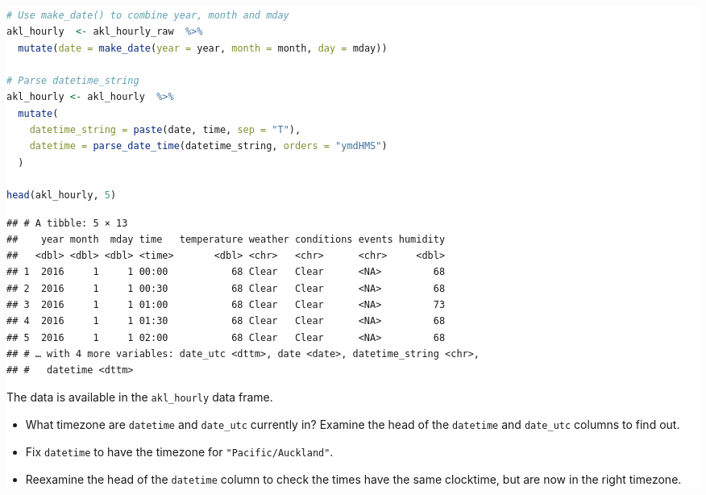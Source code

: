 ``` r
# Use make_date() to combine year, month and mday 
akl_hourly  <- akl_hourly_raw  %>% 
  mutate(date = make_date(year = year, month = month, day = mday))

# Parse datetime_string 
akl_hourly <- akl_hourly  %>% 
  mutate(
    datetime_string = paste(date, time, sep = "T"),
    datetime = parse_date_time(datetime_string, orders = "ymdHMS")
  )

head(akl_hourly, 5)
```

    ## # A tibble: 5 × 13
    ##    year month  mday time   temperature weather conditions events humidity
    ##   <dbl> <dbl> <dbl> <time>       <dbl> <chr>   <chr>      <chr>     <dbl>
    ## 1  2016     1     1 00:00           68 Clear   Clear      <NA>         68
    ## 2  2016     1     1 00:30           68 Clear   Clear      <NA>         68
    ## 3  2016     1     1 01:00           68 Clear   Clear      <NA>         73
    ## 4  2016     1     1 01:30           68 Clear   Clear      <NA>         68
    ## 5  2016     1     1 02:00           68 Clear   Clear      <NA>         68
    ## # … with 4 more variables: date_utc <dttm>, date <date>, datetime_string <chr>,
    ## #   datetime <dttm>

The data is available in the `akl_hourly` data frame.

-   What timezone are `datetime` and `date_utc` currently in? Examine
    the head of the `datetime` and `date_utc` columns to find out.

-   Fix `datetime` to have the timezone for `"Pacific/Auckland"`.

-   Reexamine the head of the `datetime` column to check the times have
    the same clocktime, but are now in the right timezone.
